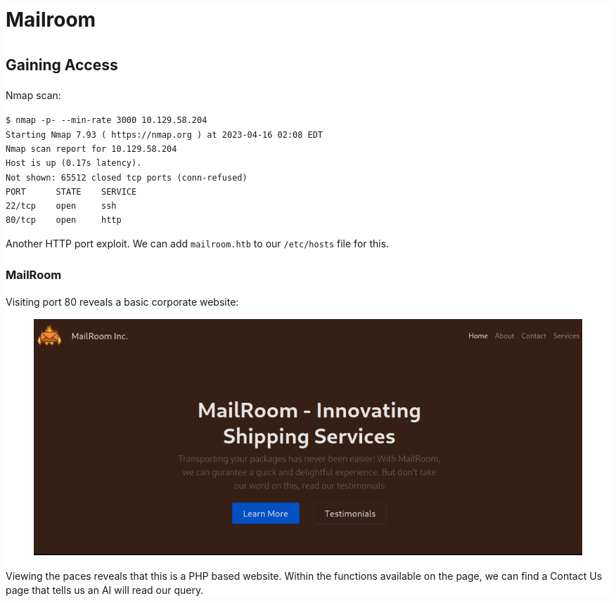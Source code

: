 # Mailroom

## Gaining Access

Nmap scan:

```
$ nmap -p- --min-rate 3000 10.129.58.204
Starting Nmap 7.93 ( https://nmap.org ) at 2023-04-16 02:08 EDT
Nmap scan report for 10.129.58.204
Host is up (0.17s latency).
Not shown: 65512 closed tcp ports (conn-refused)
PORT      STATE    SERVICE
22/tcp    open     ssh
80/tcp    open     http
```

Another HTTP port exploit. We can add `mailroom.htb` to our `/etc/hosts` file for this.

### MailRoom

Visiting port 80 reveals a basic corporate website:

<figure><img src="../../.gitbook/assets/image (48) (5) (2).png" alt=""><figcaption></figcaption></figure>

Viewing the paces reveals that this is a PHP based website. Within the functions available on the page, we can find a Contact Us page that tells us an AI will read our query.
